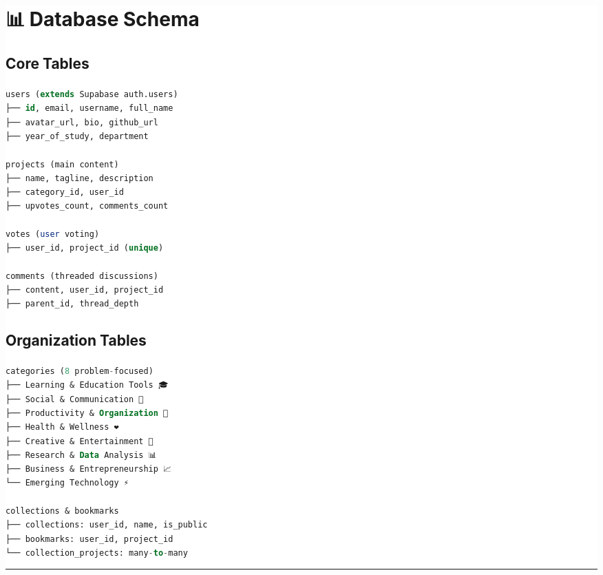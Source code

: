 # 📊 Database Schema

<div class="grid grid-cols-2 gap-8 mt-8">

<div>

## Core Tables
```sql
users (extends Supabase auth.users)
├── id, email, username, full_name
├── avatar_url, bio, github_url
├── year_of_study, department

projects (main content)
├── name, tagline, description
├── category_id, user_id
├── upvotes_count, comments_count

votes (user voting)
├── user_id, project_id (unique)

comments (threaded discussions)
├── content, user_id, project_id
├── parent_id, thread_depth
```

</div>

<div>

## Organization Tables
```sql
categories (8 problem-focused)
├── Learning & Education Tools 🎓
├── Social & Communication 👥
├── Productivity & Organization 📅
├── Health & Wellness ❤️
├── Creative & Entertainment 🎨
├── Research & Data Analysis 📊
├── Business & Entrepreneurship 📈
└── Emerging Technology ⚡

collections & bookmarks
├── collections: user_id, name, is_public
├── bookmarks: user_id, project_id
└── collection_projects: many-to-many
```

</div>

</div>

---